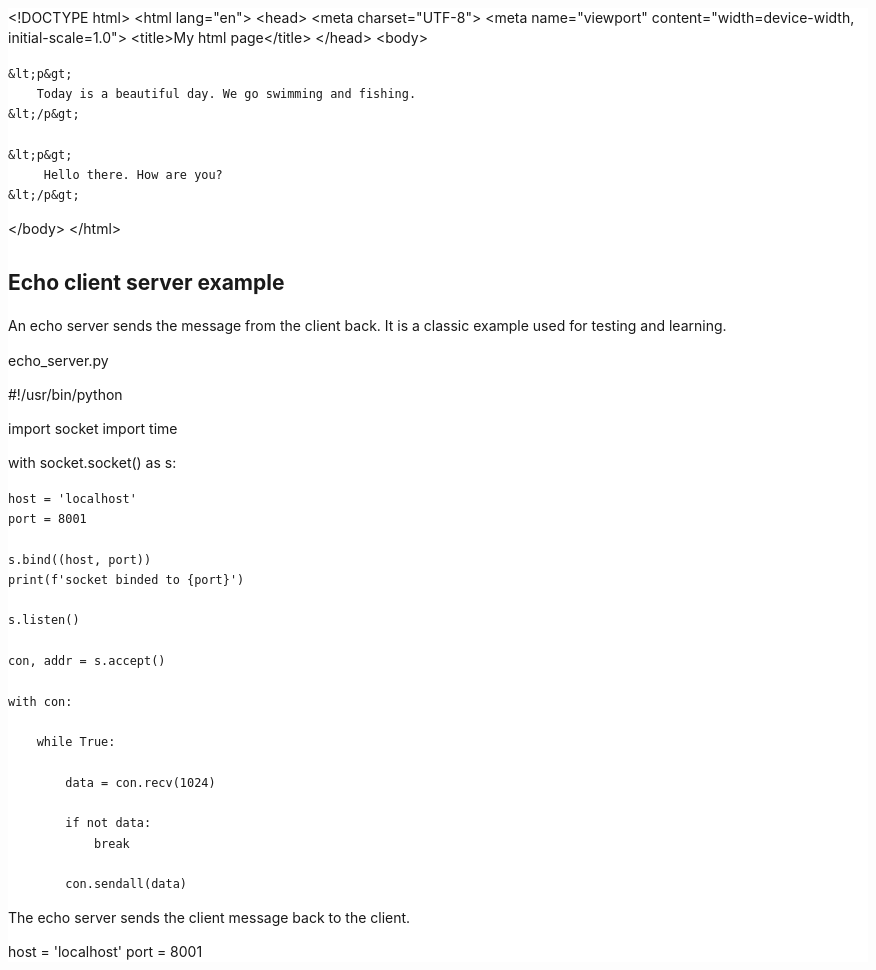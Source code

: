 &lt;!DOCTYPE html&gt;
&lt;html lang="en"&gt;
&lt;head&gt;
    &lt;meta charset="UTF-8"&gt;
    &lt;meta name="viewport" content="width=device-width, initial-scale=1.0"&gt;
    &lt;title&gt;My html page&lt;/title&gt;
&lt;/head&gt;
&lt;body&gt;

    &lt;p&gt;
        Today is a beautiful day. We go swimming and fishing.
    &lt;/p&gt;

    &lt;p&gt;
         Hello there. How are you?
    &lt;/p&gt;

&lt;/body&gt;
&lt;/html&gt;

## Echo client server example

An echo server sends the message from the client back. It is a
classic example used for testing and learning.

echo_server.py
  

#!/usr/bin/python

import socket
import time

with socket.socket() as s:

    host = 'localhost'
    port = 8001

    s.bind((host, port))
    print(f'socket binded to {port}')

    s.listen()

    con, addr = s.accept()

    with con:

        while True:

            data = con.recv(1024)

            if not data:
                break

            con.sendall(data)

The echo server sends the client message back to the client.

host = 'localhost'
port = 8001
